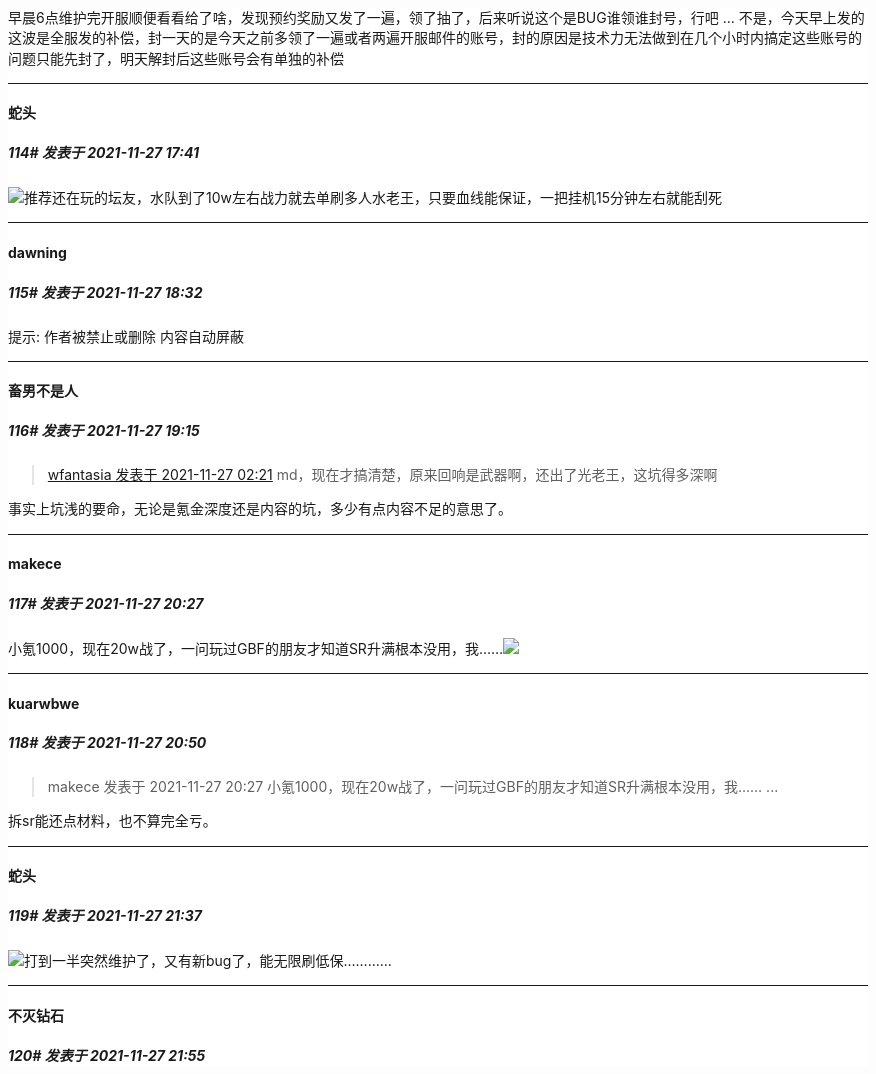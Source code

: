 早晨6点维护完开服顺便看看给了啥，发现预约奖励又发了一遍，领了抽了，后来听说这个是BUG谁领谁封号，行吧 ...</blockquote>
不是，今天早上发的这波是全服发的补偿，封一天的是今天之前多领了一遍或者两遍开服邮件的账号，封的原因是技术力无法做到在几个小时内搞定这些账号的问题只能先封了，明天解封后这些账号会有单独的补偿

*****

####  蛇头  
##### 114#       发表于 2021-11-27 17:41

<img src="https://static.saraba1st.com/image/smiley/face2017/032.png" referrerpolicy="no-referrer">推荐还在玩的坛友，水队到了10w左右战力就去单刷多人水老王，只要血线能保证，一把挂机15分钟左右就能刮死

*****

####  dawning  
##### 115#       发表于 2021-11-27 18:32

提示: 作者被禁止或删除 内容自动屏蔽

*****

####  畜男不是人  
##### 116#       发表于 2021-11-27 19:15

<blockquote><a href="httphttps://bbs.saraba1st.com/2b/forum.php?mod=redirect&amp;goto=findpost&amp;pid=53722120&amp;ptid=2034401" target="_blank">wfantasia 发表于 2021-11-27 02:21</a>
md，现在才搞清楚，原来回响是武器啊，还出了光老王，这坑得多深啊</blockquote>
事实上坑浅的要命，无论是氪金深度还是内容的坑，多少有点内容不足的意思了。

*****

####  makece  
##### 117#       发表于 2021-11-27 20:27

小氪1000，现在20w战了，一问玩过GBF的朋友才知道SR升满根本没用，我……<img src="https://static.saraba1st.com/image/smiley/face2017/152.png" referrerpolicy="no-referrer">

*****

####  kuarwbwe  
##### 118#       发表于 2021-11-27 20:50

<blockquote>makece 发表于 2021-11-27 20:27
小氪1000，现在20w战了，一问玩过GBF的朋友才知道SR升满根本没用，我…… ...</blockquote>
拆sr能还点材料，也不算完全亏。

*****

####  蛇头  
##### 119#       发表于 2021-11-27 21:37

<img src="https://static.saraba1st.com/image/smiley/face2017/004.gif" referrerpolicy="no-referrer">打到一半突然维护了，又有新bug了，能无限刷低保…………

*****

####  不灭钻石  
##### 120#       发表于 2021-11-27 21:55
